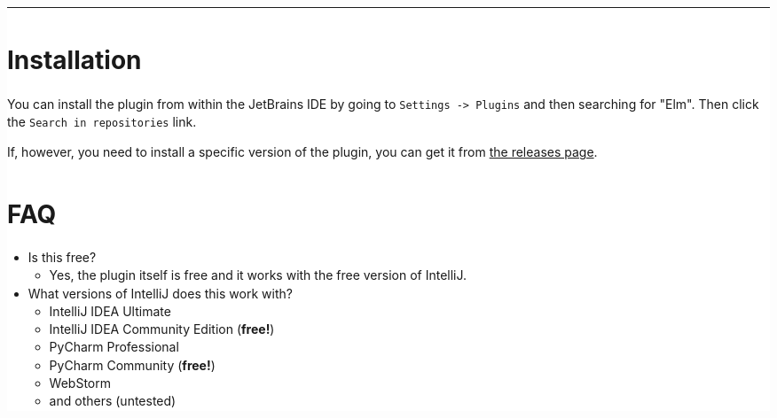 
------------------------------------------------------------


# Installation

You can install the plugin from within the JetBrains IDE by going to `Settings -> Plugins` and then searching for "Elm". Then click the `Search in repositories` link.

If, however, you need to install a specific version of the plugin, you can get it from [the releases page](https://github.com/klazuka/intellij-elm/releases).



# FAQ

- Is this free?
    - Yes, the plugin itself is free and it works with the free version of IntelliJ.
- What versions of IntelliJ does this work with?
    - IntelliJ IDEA Ultimate
    - IntelliJ IDEA Community Edition (**free!**)
    - PyCharm Professional
    - PyCharm Community (**free!**)
    - WebStorm
    - and others (untested)
